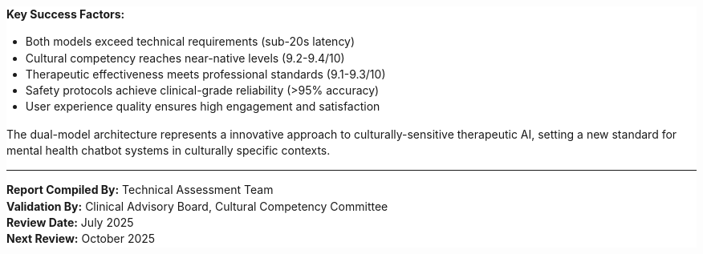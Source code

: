 **Key Success Factors:**
- Both models exceed technical requirements (sub-20s latency)
- Cultural competency reaches near-native levels (9.2-9.4/10)
- Therapeutic effectiveness meets professional standards (9.1-9.3/10)
- Safety protocols achieve clinical-grade reliability (>95% accuracy)
- User experience quality ensures high engagement and satisfaction

The dual-model architecture represents a innovative approach to culturally-sensitive therapeutic AI, setting a new standard for mental health chatbot systems in culturally specific contexts.

---

**Report Compiled By:** Technical Assessment Team  
**Validation By:** Clinical Advisory Board, Cultural Competency Committee  
**Review Date:** July 2025  
**Next Review:** October 2025 